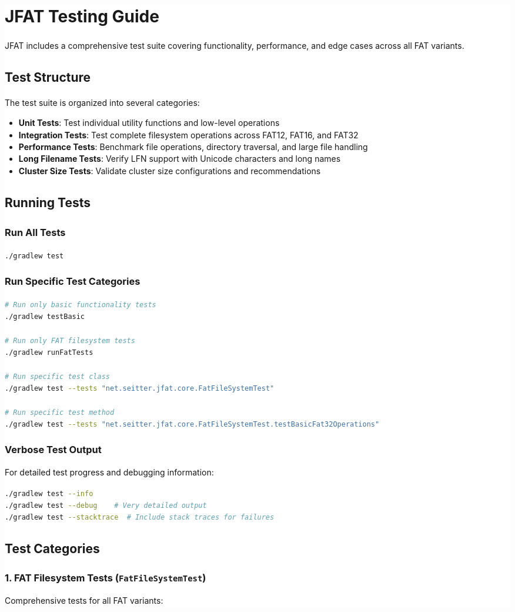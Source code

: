 # JFAT Testing Guide

JFAT includes a comprehensive test suite covering functionality, performance, and edge cases across all FAT variants.

## Test Structure

The test suite is organized into several categories:

- **Unit Tests**: Test individual utility functions and low-level operations
- **Integration Tests**: Test complete filesystem operations across FAT12, FAT16, and FAT32
- **Performance Tests**: Benchmark file operations, directory traversal, and large file handling
- **Long Filename Tests**: Verify LFN support with Unicode characters and long names
- **Cluster Size Tests**: Validate cluster size configurations and recommendations

## Running Tests

### Run All Tests
```bash
./gradlew test
```

### Run Specific Test Categories
```bash
# Run only basic functionality tests
./gradlew testBasic

# Run only FAT filesystem tests
./gradlew runFatTests

# Run specific test class
./gradlew test --tests "net.seitter.jfat.core.FatFileSystemTest"

# Run specific test method
./gradlew test --tests "net.seitter.jfat.core.FatFileSystemTest.testBasicFat32Operations"
```

### Verbose Test Output
For detailed test progress and debugging information:
```bash
./gradlew test --info
./gradlew test --debug    # Very detailed output
./gradlew test --stacktrace  # Include stack traces for failures
```

## Test Categories

### 1. FAT Filesystem Tests (`FatFileSystemTest`)
Comprehensive tests for all FAT variants:
